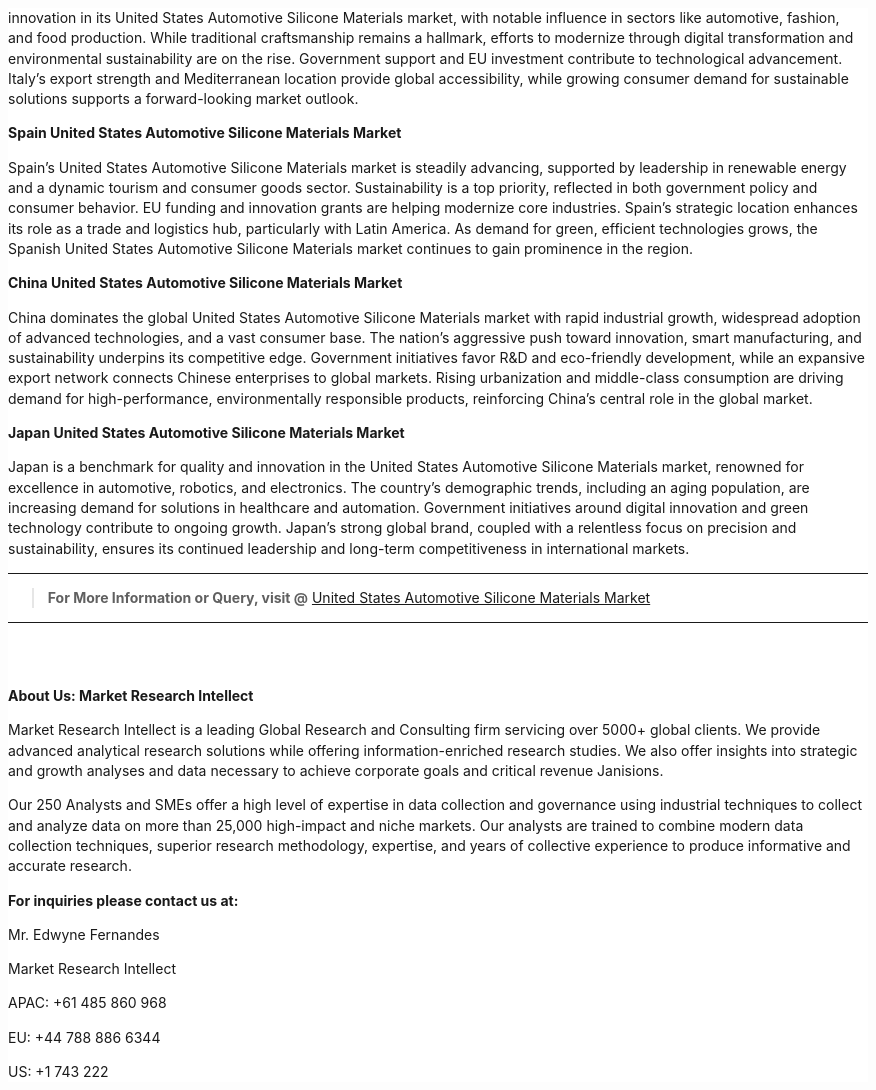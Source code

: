 innovation in its United States Automotive Silicone Materials market, with notable influence in sectors like automotive, fashion, and food production. While traditional craftsmanship remains a hallmark, efforts to modernize through digital transformation and environmental sustainability are on the rise. Government support and EU investment contribute to technological advancement. Italy&rsquo;s export strength and Mediterranean location provide global accessibility, while growing consumer demand for sustainable solutions supports a forward-looking market outlook.</p><p class="" data-start="4424" data-end="4975"><strong data-start="4424" data-end="4445">Spain United States Automotive Silicone Materials Market</strong></p><p class="" data-start="4424" data-end="4975">Spain&rsquo;s United States Automotive Silicone Materials market is steadily advancing, supported by leadership in renewable energy and a dynamic tourism and consumer goods sector. Sustainability is a top priority, reflected in both government policy and consumer behavior. EU funding and innovation grants are helping modernize core industries. Spain&rsquo;s strategic location enhances its role as a trade and logistics hub, particularly with Latin America. As demand for green, efficient technologies grows, the Spanish United States Automotive Silicone Materials market continues to gain prominence in the region.</p><p class="" data-start="4977" data-end="5589"><strong data-start="4977" data-end="4998">China United States Automotive Silicone Materials Market</strong></p><p class="" data-start="4977" data-end="5589">China dominates the global United States Automotive Silicone Materials market with rapid industrial growth, widespread adoption of advanced technologies, and a vast consumer base. The nation&rsquo;s aggressive push toward innovation, smart manufacturing, and sustainability underpins its competitive edge. Government initiatives favor R&amp;D and eco-friendly development, while an expansive export network connects Chinese enterprises to global markets. Rising urbanization and middle-class consumption are driving demand for high-performance, environmentally responsible products, reinforcing China&rsquo;s central role in the global market.</p><p class="" data-start="5591" data-end="6162"><strong data-start="5591" data-end="5612">Japan United States Automotive Silicone Materials Market</strong></p><p class="" data-start="5591" data-end="6162">Japan is a benchmark for quality and innovation in the United States Automotive Silicone Materials market, renowned for excellence in automotive, robotics, and electronics. The country&rsquo;s demographic trends, including an aging population, are increasing demand for solutions in healthcare and automation. Government initiatives around digital innovation and green technology contribute to ongoing growth. Japan&rsquo;s strong global brand, coupled with a relentless focus on precision and sustainability, ensures its continued leadership and long-term competitiveness in international markets.</p><hr /><blockquote><p><span class="font-[700]"><strong>For More Information or Query, visit&nbsp;@</strong>&nbsp;</span><span class="font-[700]"><a href="https://www.marketresearchintellect.com/product/global-automotive-silicone-materials-sales-market/?utm_source=Linkedin&utm_medium=019" target="_blank" data-tracking-control-name="article-ssr-frontend-pulse_little-text-block" data-tracking-will-navigate="" data-test-link="">United States Automotive Silicone Materials Market</a></span></p></blockquote><hr /><h3>&nbsp;</h3><p><strong><span class="font-[700]">About Us: Market Research Intellect</span></strong></p><p><span class="">Market Research Intellect is a leading Global Research and Consulting firm servicing over 5000+ global clients. We provide advanced analytical research solutions while offering information-enriched research studies.&nbsp;</span>We also offer insights into strategic and growth analyses and data necessary to achieve corporate goals and critical revenue Janisions.</p><p><span class="">Our 250 Analysts and SMEs offer a high level of expertise in data collection and governance using industrial techniques to collect and analyze data on more than 25,000 high-impact and niche markets. Our analysts are trained to combine modern data collection techniques, superior research methodology, expertise, and years of collective experience to produce informative and accurate research.</span></p><p><strong>For inquiries please contact us at:</strong></p><p>Mr. Edwyne Fernandes</p><p>Market Research Intellect</p><p>APAC: +61 485 860 968</p><p>EU: +44 788 886 6344</p><p>US: +1 743 222